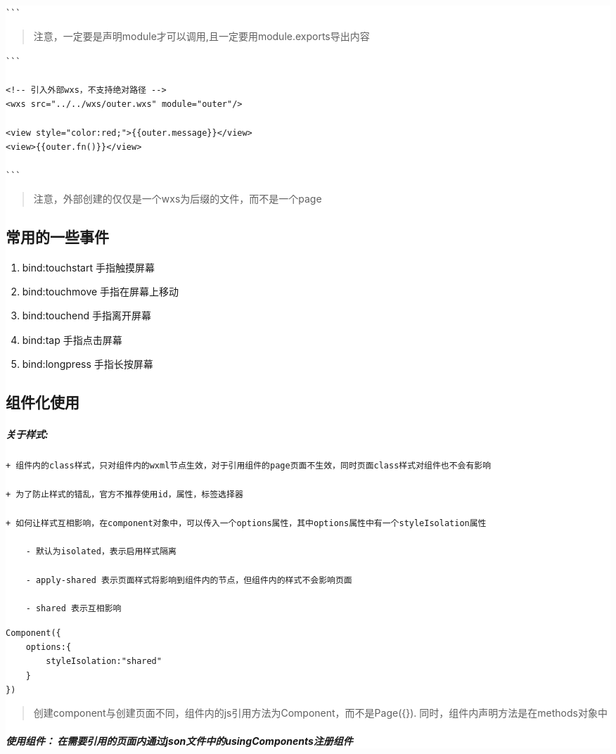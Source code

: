 	```


> 注意，一定要是声明module才可以调用,且一定要用module.exports导出内容

	```

	<!-- 引入外部wxs，不支持绝对路径 -->
	<wxs src="../../wxs/outer.wxs" module="outer"/>

	<view style="color:red;">{{outer.message}}</view>
	<view>{{outer.fn()}}</view>

	```

>注意，外部创建的仅仅是一个wxs为后缀的文件，而不是一个page



## 常用的一些事件

1. bind:touchstart 手指触摸屏幕

2. bind:touchmove  手指在屏幕上移动

3. bind:touchend   手指离开屏幕

4. bind:tap        手指点击屏幕

5. bind:longpress  手指长按屏幕


## 组件化使用

##### 关于样式:

	+ 组件内的class样式，只对组件内的wxml节点生效，对于引用组件的page页面不生效，同时页面class样式对组件也不会有影响

	+ 为了防止样式的错乱，官方不推荐使用id，属性，标签选择器

	+ 如何让样式互相影响，在component对象中，可以传入一个options属性，其中options属性中有一个styleIsolation属性

		- 默认为isolated，表示启用样式隔离
		
		- apply-shared 表示页面样式将影响到组件内的节点，但组件内的样式不会影响页面

		- shared 表示互相影响

```
Component({
	options:{
		styleIsolation:"shared"
	}
})
```

> 创建component与创建页面不同，组件内的js引用方法为Component，而不是Page({}).  同时，组件内声明方法是在methods对象中

	

##### 使用组件： 在需要引用的页面内通过json文件中的usingComponents注册组件
